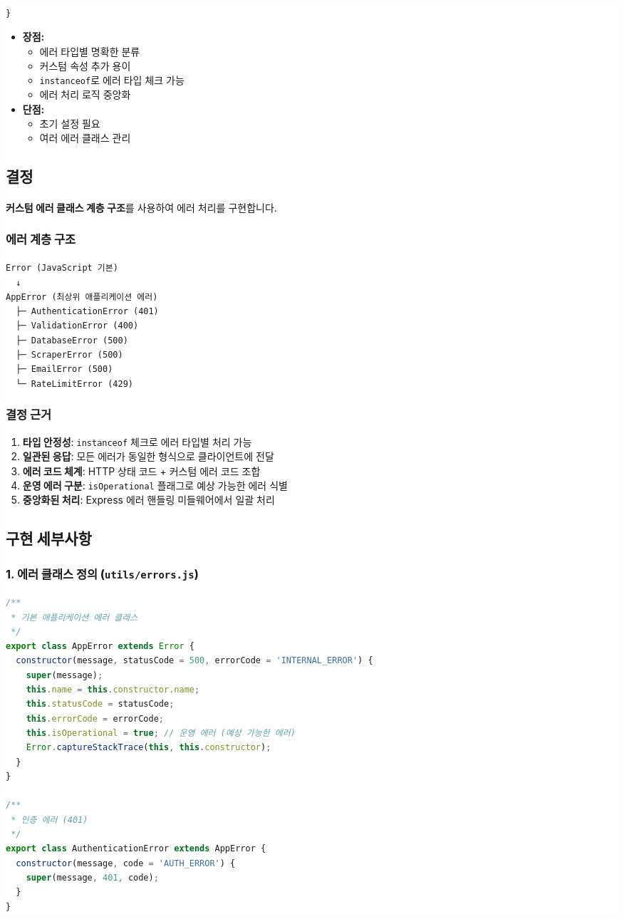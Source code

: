 ```javascript
}
```
- **장점:**
  - 에러 타입별 명확한 분류
  - 커스텀 속성 추가 용이
  - `instanceof`로 에러 타입 체크 가능
  - 에러 처리 로직 중앙화
- **단점:**
  - 초기 설정 필요
  - 여러 에러 클래스 관리

## 결정
**커스텀 에러 클래스 계층 구조**를 사용하여 에러 처리를 구현합니다.

### 에러 계층 구조
```
Error (JavaScript 기본)
  ↓
AppError (최상위 애플리케이션 에러)
  ├─ AuthenticationError (401)
  ├─ ValidationError (400)
  ├─ DatabaseError (500)
  ├─ ScraperError (500)
  ├─ EmailError (500)
  └─ RateLimitError (429)
```

### 결정 근거
1. **타입 안정성**: `instanceof` 체크로 에러 타입별 처리 가능
2. **일관된 응답**: 모든 에러가 동일한 형식으로 클라이언트에 전달
3. **에러 코드 체계**: HTTP 상태 코드 + 커스텀 에러 코드 조합
4. **운영 에러 구분**: `isOperational` 플래그로 예상 가능한 에러 식별
5. **중앙화된 처리**: Express 에러 핸들링 미들웨어에서 일괄 처리

## 구현 세부사항

### 1. 에러 클래스 정의 (`utils/errors.js`)
```javascript
/**
 * 기본 애플리케이션 에러 클래스
 */
export class AppError extends Error {
  constructor(message, statusCode = 500, errorCode = 'INTERNAL_ERROR') {
    super(message);
    this.name = this.constructor.name;
    this.statusCode = statusCode;
    this.errorCode = errorCode;
    this.isOperational = true; // 운영 에러 (예상 가능한 에러)
    Error.captureStackTrace(this, this.constructor);
  }
}

/**
 * 인증 에러 (401)
 */
export class AuthenticationError extends AppError {
  constructor(message, code = 'AUTH_ERROR') {
    super(message, 401, code);
  }
}

```
